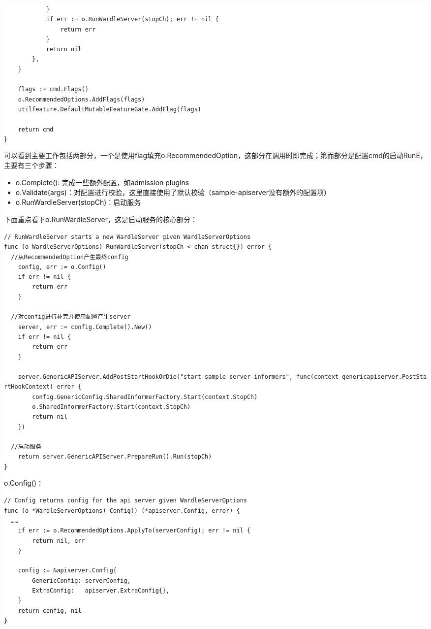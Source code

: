 ```golang
			}
			if err := o.RunWardleServer(stopCh); err != nil {
				return err
			}
			return nil
		},
	}

	flags := cmd.Flags()
	o.RecommendedOptions.AddFlags(flags)
	utilfeature.DefaultMutableFeatureGate.AddFlag(flags)

	return cmd
}
```
可以看到主要工作包括两部分，一个是使用flag填充o.RecommendedOption，这部分在调用时即完成；第而部分是配置cmd的启动RunE，主要有三个步骤：
* o.Complete(): 完成一些额外配置，如admission plugins
* o.Validate(args)：对配置进行校验，这里直接使用了默认校验（sample-apiserver没有额外的配置项）
* o.RunWardleServer(stopCh)：启动服务

下面重点看下o.RunWardleServer，这是启动服务的核心部分：
```golang
// RunWardleServer starts a new WardleServer given WardleServerOptions
func (o WardleServerOptions) RunWardleServer(stopCh <-chan struct{}) error {
  //从RecommendedOption产生最终config
	config, err := o.Config()
	if err != nil {
		return err
	}

  //对config进行补完并使用配置产生server
	server, err := config.Complete().New()
	if err != nil {
		return err
	}

	server.GenericAPIServer.AddPostStartHookOrDie("start-sample-server-informers", func(context genericapiserver.PostStartHookContext) error {
		config.GenericConfig.SharedInformerFactory.Start(context.StopCh)
		o.SharedInformerFactory.Start(context.StopCh)
		return nil
	})

  //启动服务
	return server.GenericAPIServer.PrepareRun().Run(stopCh)
}
```

o.Config()：
```golang
// Config returns config for the api server given WardleServerOptions
func (o *WardleServerOptions) Config() (*apiserver.Config, error) {
  ……
	if err := o.RecommendedOptions.ApplyTo(serverConfig); err != nil {
		return nil, err
	}

	config := &apiserver.Config{
		GenericConfig: serverConfig,
		ExtraConfig:   apiserver.ExtraConfig{},
	}
	return config, nil
}
```